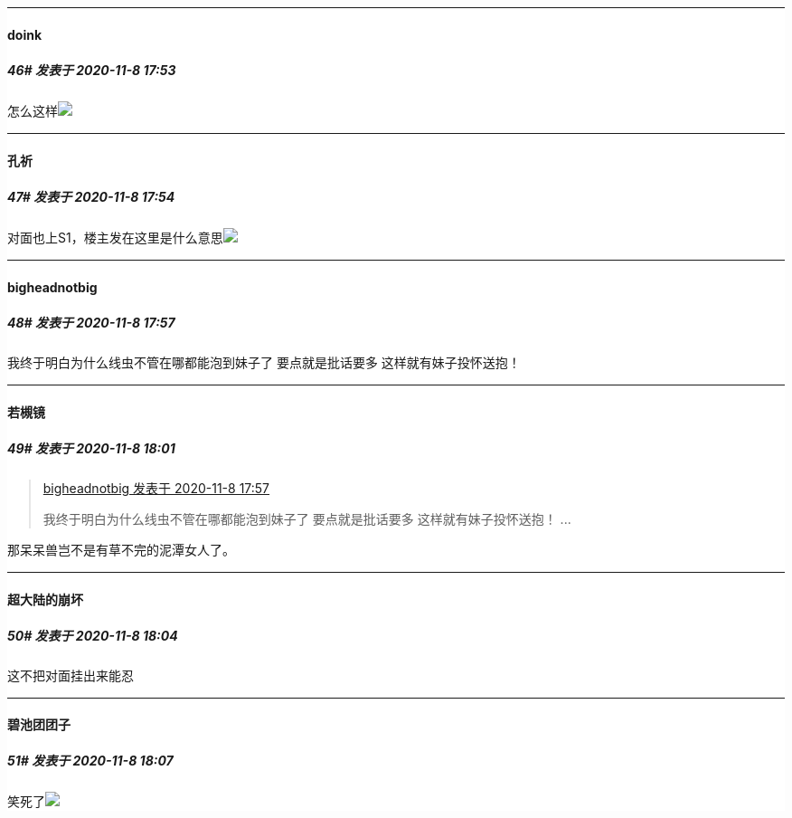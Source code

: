 
-----

####  doink  
##### 46#       发表于 2020-11-8 17:53


怎么这样<img src="https://static.saraba1st.com/image/smiley/face2017/004.gif" referrerpolicy="no-referrer">


-----

####  孔祈  
##### 47#       发表于 2020-11-8 17:54


对面也上S1，楼主发在这里是什么意思<img src="https://static.saraba1st.com/image/smiley/face2017/035.png" referrerpolicy="no-referrer">


-----

####  bigheadnotbig  
##### 48#       发表于 2020-11-8 17:57


我终于明白为什么线虫不管在哪都能泡到妹子了 要点就是批话要多 这样就有妹子投怀送抱！


-----

####  若槻镜  
##### 49#       发表于 2020-11-8 18:01


<blockquote><a href="httphttps://bbs.saraba1st.com/2b/forum.php?mod=redirect&amp;goto=findpost&amp;pid=49322063&amp;ptid=1970905" target="_blank">bigheadnotbig 发表于 2020-11-8 17:57</a>

我终于明白为什么线虫不管在哪都能泡到妹子了 要点就是批话要多 这样就有妹子投怀送抱！ ...</blockquote>
那呆呆兽岂不是有草不完的泥潭女人了。


-----

####  超大陆的崩坏  
##### 50#       发表于 2020-11-8 18:04


这不把对面挂出来能忍


-----

####  碧池团团子  
##### 51#       发表于 2020-11-8 18:07


笑死了<img src="https://static.saraba1st.com/image/smiley/face2017/077.png" referrerpolicy="no-referrer">
